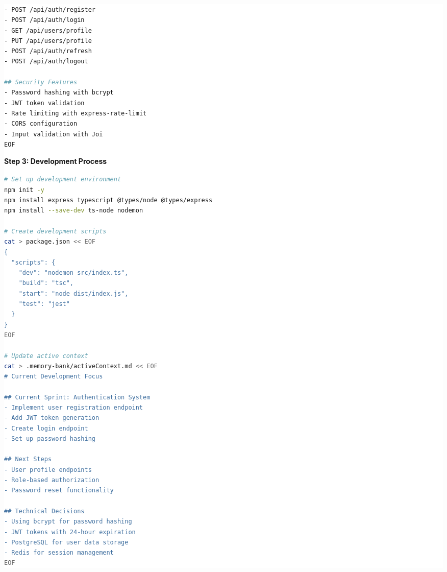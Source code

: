 ```bash
- POST /api/auth/register
- POST /api/auth/login
- GET /api/users/profile
- PUT /api/users/profile
- POST /api/auth/refresh
- POST /api/auth/logout

## Security Features
- Password hashing with bcrypt
- JWT token validation
- Rate limiting with express-rate-limit
- CORS configuration
- Input validation with Joi
EOF
```

**Step 3: Development Process**
```bash
# Set up development environment
npm init -y
npm install express typescript @types/node @types/express
npm install --save-dev ts-node nodemon

# Create development scripts
cat > package.json << EOF
{
  "scripts": {
    "dev": "nodemon src/index.ts",
    "build": "tsc",
    "start": "node dist/index.js",
    "test": "jest"
  }
}
EOF

# Update active context
cat > .memory-bank/activeContext.md << EOF
# Current Development Focus

## Current Sprint: Authentication System
- Implement user registration endpoint
- Add JWT token generation
- Create login endpoint
- Set up password hashing

## Next Steps
- User profile endpoints
- Role-based authorization
- Password reset functionality

## Technical Decisions
- Using bcrypt for password hashing
- JWT tokens with 24-hour expiration
- PostgreSQL for user data storage
- Redis for session management
EOF
```
